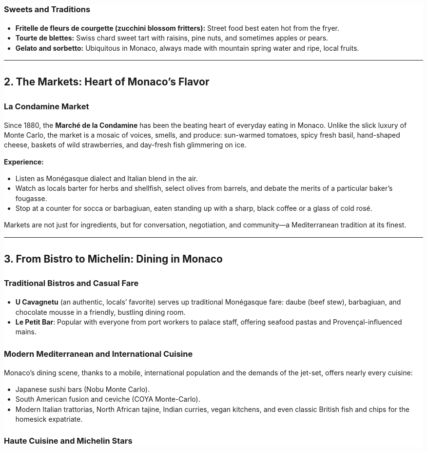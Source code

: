 ### Sweets and Traditions

- **Fritelle de fleurs de courgette (zucchini blossom fritters):** Street food best eaten hot from the fryer.
- **Tourte de blettes:** Swiss chard sweet tart with raisins, pine nuts, and sometimes apples or pears.
- **Gelato and sorbetto:** Ubiquitous in Monaco, always made with mountain spring water and ripe, local fruits.

---

## 2. The Markets: Heart of Monaco’s Flavor

### La Condamine Market

Since 1880, the **Marché de la Condamine** has been the beating heart of everyday eating in Monaco. Unlike the slick luxury of Monte Carlo, the market is a mosaic of voices, smells, and produce: sun-warmed tomatoes, spicy fresh basil, hand-shaped cheese, baskets of wild strawberries, and day-fresh fish glimmering on ice.

**Experience:**
- Listen as Monégasque dialect and Italian blend in the air.
- Watch as locals barter for herbs and shellfish, select olives from barrels, and debate the merits of a particular baker’s fougasse.
- Stop at a counter for socca or barbagiuan, eaten standing up with a sharp, black coffee or a glass of cold rosé.

Markets are not just for ingredients, but for conversation, negotiation, and community—a Mediterranean tradition at its finest.

---

## 3. From Bistro to Michelin: Dining in Monaco

### Traditional Bistros and Casual Fare

- **U Cavagnetu** (an authentic, locals’ favorite) serves up traditional Monégasque fare: daube (beef stew), barbagiuan, and chocolate mousse in a friendly, bustling dining room.
- **Le Petit Bar**: Popular with everyone from port workers to palace staff, offering seafood pastas and Provençal-influenced mains.

### Modern Mediterranean and International Cuisine

Monaco’s dining scene, thanks to a mobile, international population and the demands of the jet-set, offers nearly every cuisine:
- Japanese sushi bars (Nobu Monte Carlo).
- South American fusion and ceviche (COYA Monte-Carlo).
- Modern Italian trattorias, North African tajine, Indian curries, vegan kitchens, and even classic British fish and chips for the homesick expatriate.

### Haute Cuisine and Michelin Stars
